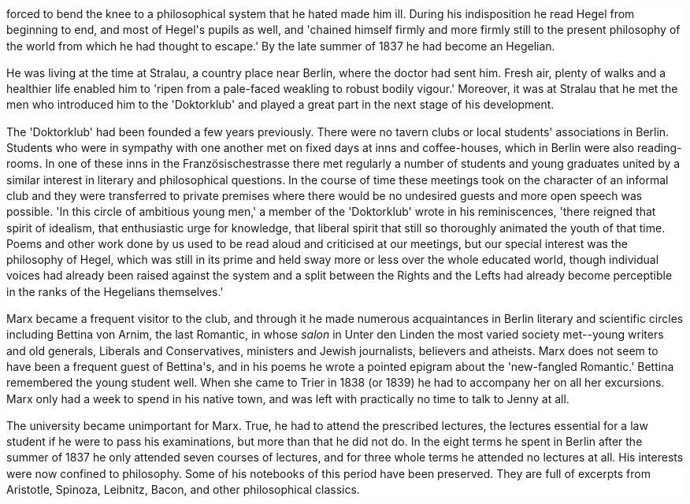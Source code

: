 forced to bend the knee to a philosophical system that he hated made him
ill. During his indisposition he read Hegel from beginning to end, and
most of Hegel's pupils as well, and 'chained himself firmly and more
firmly still to the present philosophy of the world from which he had
thought to escape.' By the late summer of 1837 he had become an
Hegelian.

He was living at the time at Stralau, a country place near Berlin, where
the doctor had sent him. Fresh air, plenty of walks and a healthier life
enabled him to 'ripen from a pale-faced weakling to robust bodily
vigour.' Moreover, it was at Stralau that he met the men who introduced
him to the 'Doktorklub' and played a great part in the next stage of his
development.

The 'Doktorklub' had been founded a few years previously. There were no
tavern clubs or local students' associations in Berlin. Students who
were in sympathy with one another met on fixed days at inns and
coffee-houses, which in Berlin were also reading-rooms. In one of these
inns in the Französischestrasse there met regularly a number of students
and young graduates united by a similar interest in literary and
philosophical questions. In the course of time these meetings took on
the character of an informal club and they were transferred to private
premises where there would be no undesired guests and more open speech
was possible. 'In this circle of ambitious young men,' a member of the
'Doktorklub' wrote in his reminiscences, 'there reigned that spirit of
idealism, that enthusiastic urge for knowledge, that liberal spirit that
still so thoroughly animated the youth of that time. Poems and other
work done by us used to be read aloud and criticised at our meetings,
but our special interest was the philosophy of Hegel, which was still in
its prime and held sway more or less over the whole educated world,
though individual voices had already been raised against the system and
a split between the Rights and the Lefts had already become perceptible
in the ranks of the Hegelians themselves.'

Marx became a frequent visitor to the club, and through it he made
numerous acquaintances in Berlin literary and scientific circles
including Bettina von Arnim, the last Romantic, in whose _salon_ in
Unter den Linden the most varied society met--young writers and old
generals, Liberals and Conservatives, ministers and Jewish journalists,
believers and atheists. Marx does not seem to have been a frequent guest
of Bettina's, and in his poems he wrote a pointed epigram about the
'new-fangled Romantic.' Bettina remembered the young student well. When
she came to Trier in 1838 (or 1839) he had to accompany her on all her
excursions. Marx only had a week to spend in his native town, and was
left with practically no time to talk to Jenny at all.

The university became unimportant for Marx. True, he had to attend the
prescribed lectures, the lectures essential for a law student if he were
to pass his examinations, but more than that he did not do. In the eight
terms he spent in Berlin after the summer of 1837 he only attended seven
courses of lectures, and for three whole terms he attended no lectures
at all. His interests were now confined to philosophy. Some of his
notebooks of this period have been preserved. They are full of excerpts
from Aristotle, Spinoza, Leibnitz, Bacon, and other philosophical
classics.
